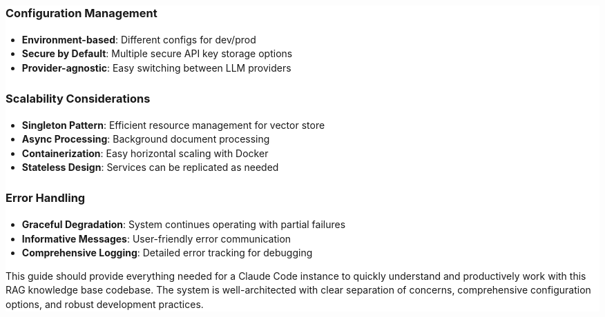 ### Configuration Management
- **Environment-based**: Different configs for dev/prod
- **Secure by Default**: Multiple secure API key storage options
- **Provider-agnostic**: Easy switching between LLM providers

### Scalability Considerations
- **Singleton Pattern**: Efficient resource management for vector store
- **Async Processing**: Background document processing
- **Containerization**: Easy horizontal scaling with Docker
- **Stateless Design**: Services can be replicated as needed

### Error Handling
- **Graceful Degradation**: System continues operating with partial failures
- **Informative Messages**: User-friendly error communication
- **Comprehensive Logging**: Detailed error tracking for debugging

This guide should provide everything needed for a Claude Code instance to quickly understand and productively work with this RAG knowledge base codebase. The system is well-architected with clear separation of concerns, comprehensive configuration options, and robust development practices.